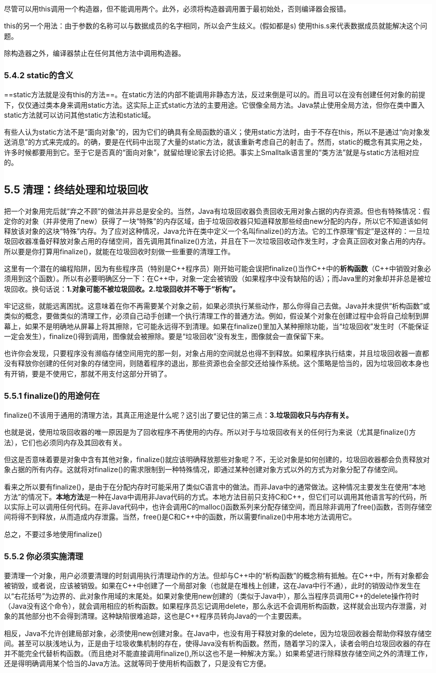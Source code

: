 尽管可以用this调用一个构造器，但不能调用两个。此外，必须将构造器调用置于最初始处，否则编译器会报错。

this的另一个用法：由于参数的名称可以与数据成员的名字相同，所以会产生歧义。(假如都是s) 使用this.s来代表数据成员就能解决这个问题。

除构造器之外，编译器禁止在任何其他方法中调用构造器。

### 5.4.2 static的含义

==static方法就是没有this的方法==。在static方法的内部不能调用非静态方法，反过来倒是可以的。而且可以在没有创建任何对象的前提下，仅仅通过类本身来调用static方法。这实际上正式static方法的主要用途。它很像全局方法。Java禁止使用全局方法，但你在类中置入static方法就可以访问其他static方法和static域。

有些人认为static方法不是“面向对象”的，因为它们的确具有全局函数的语义；使用static方法时，由于不存在this，所以不是通过“向对象发送消息”的方式来完成的。的确，要是在代码中出现了大量的static方法，就该重新考虑自己的射击了。然而，static的概念有其实用之处，许多时候都要用到它。至于它是否真的“面向对象”，就留给理论家去讨论把。事实上Smalltalk语言里的“类方法”就是与static方法相对应的。

## 5.5 清理：终结处理和垃圾回收

把一个对象用完后就“弃之不顾”的做法并非总是安全的。当然，Java有垃圾回收器负责回收无用对象占据的内存资源。但也有特殊情况：假定你的对象（并非使用了new）获得了一块“特殊”的内存区域，由于垃圾回收器只知道释放那些经由new分配的内存，所以它不知道该如何释放该对象的这块“特殊”内存。为了应对这种情况，Java允许在类中定义一个名叫finalize()的方法。它的工作原理“假定”是这样的：一旦垃圾回收器准备好释放对象占用的存储空间，首先调用其finalize()方法，并且在下一次垃圾回收动作发生时，才会真正回收对象占用的内存。所以要是你打算用finalize()，就能在垃圾回收时刻做一些重要的清理工作。

这里有一个潜在的编程陷阱，因为有些程序员（特别是C++程序员）刚开始可能会误把finalize()当作C++中的**析构函数**（C++中销毁对象必须用到这个函数）。所以有必要明确区分一下：在C++中，对象一定会被销毁（如果程序中没有缺陷的话）；而Java里的对象却并非总是被垃圾回收。换句话说：**1.对象可能不被垃圾回收。2.垃圾回收并不等于“析构”。**

牢记这些，就能远离困扰。这意味着在你不再需要某个对象之前，如果必须执行某些动作，那么你得自己去做。Java并未提供“析构函数”或类似的概念，要做类似的清理工作，必须自己动手创建一个执行清理工作的普通方法。例如，假设某个对象在创建过程中会将自己绘制到屏幕上，如果不是明确地从屏幕上将其擦除，它可能永远得不到清理。如果在finalize()里加入某种擦除功能，当“垃圾回收”发生时（不能保证一定会发生），finalize()得到调用，图像就会被擦除。要是“垃圾回收”没有发生，图像就会一直保留下来。

也许你会发现，只要程序没有濒临存储空间用完的那一刻，对象占用的空间就总也得不到释放。如果程序执行结束，并且垃圾回收器一直都没有释放你创建的任何对象的存储空间，则随着程序的退出，那些资源也会全部交还给操作系统。这个策略是恰当的，因为垃圾回收本身也有开销，要是不使用它，那就不用支付这部分开销了。

### 5.5.1 finalize()的用途何在

finalize()不该用于通用的清理方法，其真正用途是什么呢？这引出了要记住的第三点：**3.垃圾回收只与内存有关。**

也就是说，使用垃圾回收器的唯一原因是为了回收程序不再使用的内存。所以对于与垃圾回收有关的任何行为来说（尤其是finalize()方法），它们也必须同内存及其回收有关。

但这是否意味着要是对象中含有其他对象，finalize()就应该明确释放那些对象呢？不，无论对象是如何创建的，垃圾回收器都会负责释放对象占据的所有内存。这就将对finalize()的需求限制到一种特殊情况，即通过某种创建对象方式以外的方式为对象分配了存储空间。

看来之所以要有finalize()，是由于在分配内存时可能采用了类似C语言中的做法。而非Java中的通常做法。这种情况主要发生在使用“本地方法”的情况下。**本地方法**是一种在Java中调用非Java代码的方式。本地方法目前只支持C和C++，但它们可以调用其他语言写的代码，所以实际上可以调用任何代码。在非Java代码中，也许会调用C的malloc()函数系列来分配存储空间，而且除非调用了free()函数，否则存储空间将得不到释放，从而造成内存泄露。当然，free()是C和C++中的函数，所以需要finalize()中用本地方法调用它。

总之，不要过多地使用finalize()

### 5.5.2 你必须实施清理

要清理一个对象，用户必须要清理的时刻调用执行清理动作的方法。但却与C++中的“析构函数”的概念稍有抵触。在C++中，所有对象都会被销毁，或者说，应该被销毁。如果在C++中创建了一个局部对象（也就是在堆栈上创建，这在Java中行不通），此时的销毁动作发生在以“右花括号”为边界的、此对象作用域的末尾处。如果对象使用new创建的（类似于Java中），那么当程序员调用C++的delete操作符时（Java没有这个命令），就会调用相应的析构函数。如果程序员忘记调用delete，那么永远不会调用析构函数，这样就会出现内存泄露，对象的其他部分也不会得到清理。这种缺陷很难追踪，这也是C++程序员转向Java的一个主要因素。

相反，Java不允许创建局部对象，必须使用new创建对象。在Java中，也没有用于释放对象的delete，因为垃圾回收器会帮助你释放存储空间。甚至可以肤浅地认为，正是由于垃圾收集机制的存在，使得Java没有析构函数。然而，随着学习的深入，读者会明白垃圾回收器的存在并不能完全代替析构函数。（而且绝对不能直接调用finalize(),所以这也不是一种解决方案。）如果希望进行除释放存储空间之外的清理工作，还是得明确调用某个恰当的Java方法。这就等同于使用析构函数了，只是没有它方便。
